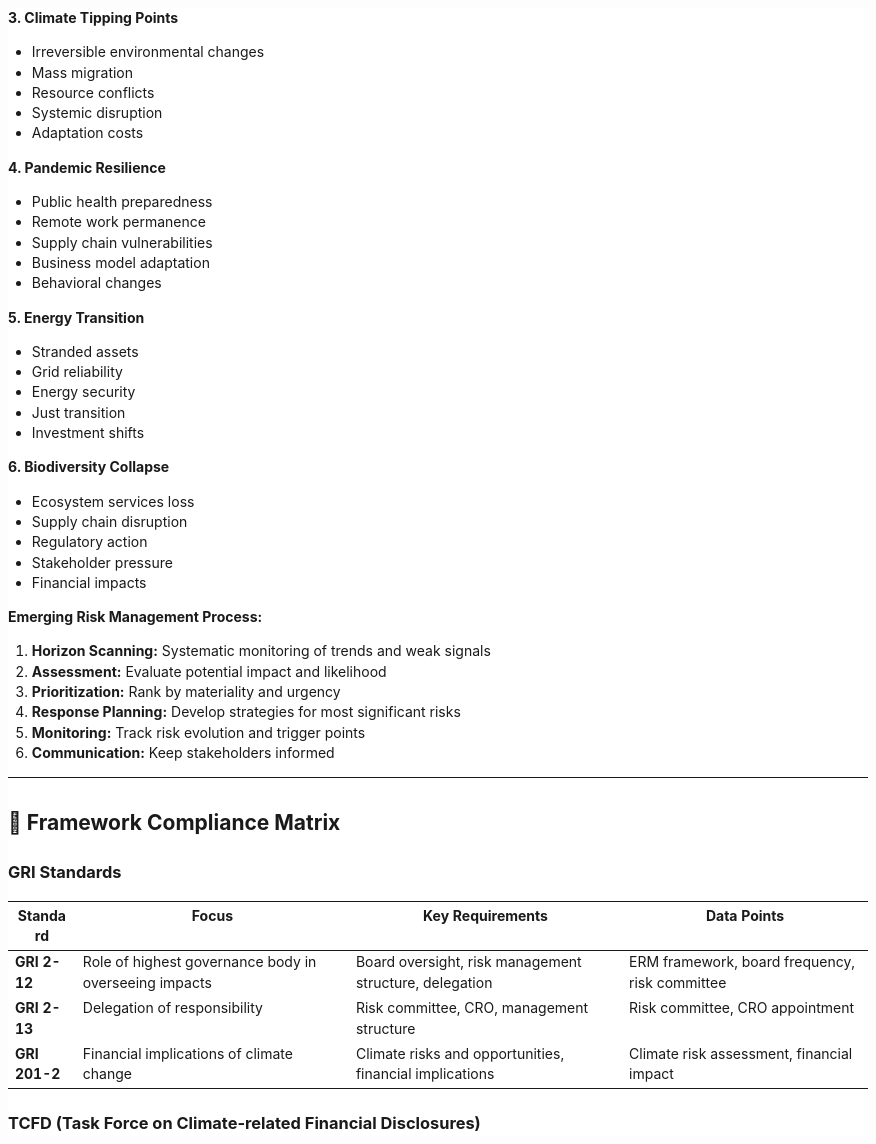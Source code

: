 **3. Climate Tipping Points**
- Irreversible environmental changes
- Mass migration
- Resource conflicts
- Systemic disruption
- Adaptation costs

**4. Pandemic Resilience**
- Public health preparedness
- Remote work permanence
- Supply chain vulnerabilities
- Business model adaptation
- Behavioral changes

**5. Energy Transition**
- Stranded assets
- Grid reliability
- Energy security
- Just transition
- Investment shifts

**6. Biodiversity Collapse**
- Ecosystem services loss
- Supply chain disruption
- Regulatory action
- Stakeholder pressure
- Financial impacts

**Emerging Risk Management Process:**
1. **Horizon Scanning:** Systematic monitoring of trends and weak signals
2. **Assessment:** Evaluate potential impact and likelihood
3. **Prioritization:** Rank by materiality and urgency
4. **Response Planning:** Develop strategies for most significant risks
5. **Monitoring:** Track risk evolution and trigger points
6. **Communication:** Keep stakeholders informed

---

## 🎯 Framework Compliance Matrix

### GRI Standards

| Standard | Focus | Key Requirements | Data Points |
|----------|-------|------------------|-------------|
| **GRI 2-12** | Role of highest governance body in overseeing impacts | Board oversight, risk management structure, delegation | ERM framework, board frequency, risk committee |
| **GRI 2-13** | Delegation of responsibility | Risk committee, CRO, management structure | Risk committee, CRO appointment |
| **GRI 201-2** | Financial implications of climate change | Climate risks and opportunities, financial implications | Climate risk assessment, financial impact |

### TCFD (Task Force on Climate-related Financial Disclosures)

